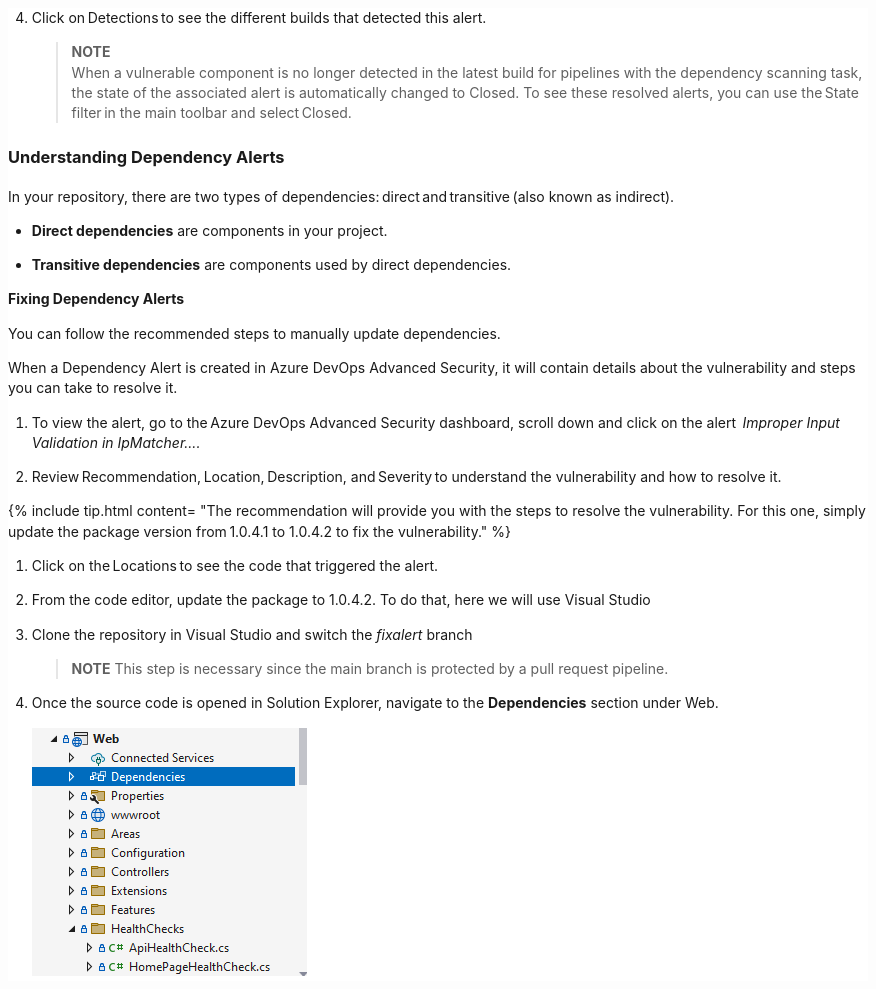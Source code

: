 4.	Click on Detections to see the different builds that detected this alert.

    > **NOTE**  
    When a vulnerable component is no longer detected in the latest build for pipelines with the dependency scanning task, the state of the associated alert is automatically changed to Closed. To see these resolved alerts, you can use the State filter in the main toolbar and select Closed.


### Understanding Dependency Alerts

In your repository, there are two types of dependencies: direct and transitive (also known as indirect).

- **Direct dependencies** are components in your project.

- **Transitive dependencies** are components used by direct dependencies.


**Fixing Dependency Alerts**

You can follow the recommended steps to manually update dependencies.

When a Dependency Alert is created in Azure DevOps Advanced Security, it will contain details about the vulnerability and steps you can take to resolve it.

1.	To view the alert, go to the Azure DevOps Advanced Security dashboard, scroll down and click on the alert  *Improper Input Validation in IpMatcher....*

1.	Review Recommendation, Location, Description, and Severity to understand the vulnerability and how to resolve it.

   {% include tip.html content= "The recommendation will provide you with the steps to resolve the vulnerability. For this one, simply update the package version from 1.0.4.1 to 1.0.4.2 to fix the vulnerability." %}

1.	Click on the Locations to see the code that triggered the alert.
 
1.	From the code editor, update the package to 1.0.4.2. To do that, here we will use Visual Studio

1.	Clone the repository in Visual Studio and switch the *fixalert* branch

  
    > **NOTE**
      This step is necessary since the main branch is protected by a pull request pipeline.


1. Once the source code is opened in Solution Explorer, navigate to the **Dependencies** section under Web.

    ![Dependencies](images/ghas/Dependencies-VS.png)
